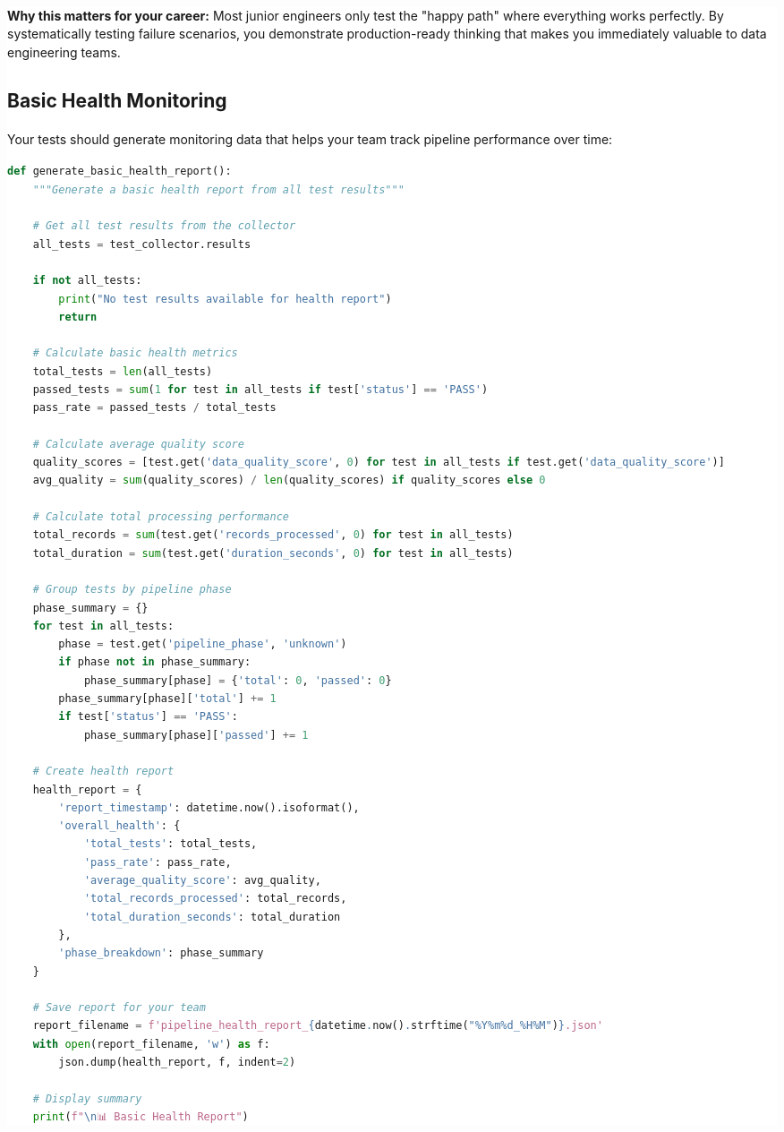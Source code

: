 **Why this matters for your career:** Most junior engineers only test the "happy path" where everything works perfectly. By systematically testing failure scenarios, you demonstrate production-ready thinking that makes you immediately valuable to data engineering teams.

## Basic Health Monitoring

Your tests should generate monitoring data that helps your team track pipeline performance over time:

```python
def generate_basic_health_report():
    """Generate a basic health report from all test results"""
    
    # Get all test results from the collector
    all_tests = test_collector.results
    
    if not all_tests:
        print("No test results available for health report")
        return
    
    # Calculate basic health metrics
    total_tests = len(all_tests)
    passed_tests = sum(1 for test in all_tests if test['status'] == 'PASS')
    pass_rate = passed_tests / total_tests
    
    # Calculate average quality score
    quality_scores = [test.get('data_quality_score', 0) for test in all_tests if test.get('data_quality_score')]
    avg_quality = sum(quality_scores) / len(quality_scores) if quality_scores else 0
    
    # Calculate total processing performance
    total_records = sum(test.get('records_processed', 0) for test in all_tests)
    total_duration = sum(test.get('duration_seconds', 0) for test in all_tests)
    
    # Group tests by pipeline phase
    phase_summary = {}
    for test in all_tests:
        phase = test.get('pipeline_phase', 'unknown')
        if phase not in phase_summary:
            phase_summary[phase] = {'total': 0, 'passed': 0}
        phase_summary[phase]['total'] += 1
        if test['status'] == 'PASS':
            phase_summary[phase]['passed'] += 1
    
    # Create health report
    health_report = {
        'report_timestamp': datetime.now().isoformat(),
        'overall_health': {
            'total_tests': total_tests,
            'pass_rate': pass_rate,
            'average_quality_score': avg_quality,
            'total_records_processed': total_records,
            'total_duration_seconds': total_duration
        },
        'phase_breakdown': phase_summary
    }
    
    # Save report for your team
    report_filename = f'pipeline_health_report_{datetime.now().strftime("%Y%m%d_%H%M")}.json'
    with open(report_filename, 'w') as f:
        json.dump(health_report, f, indent=2)
    
    # Display summary
    print(f"\n📊 Basic Health Report")
```